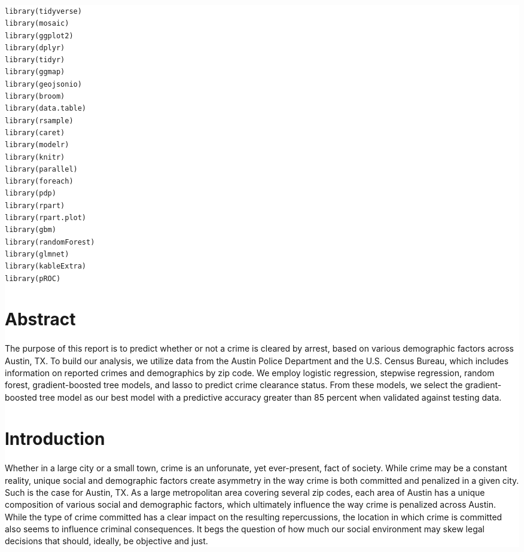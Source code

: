     library(tidyverse)
    library(mosaic)
    library(ggplot2)
    library(dplyr)
    library(tidyr)
    library(ggmap)
    library(geojsonio)
    library(broom)
    library(data.table)
    library(rsample)
    library(caret)
    library(modelr)
    library(knitr)
    library(parallel)
    library(foreach)
    library(pdp)
    library(rpart)
    library(rpart.plot)
    library(gbm)
    library(randomForest)
    library(glmnet)
    library(kableExtra)
    library(pROC)

# Abstract

The purpose of this report is to predict whether or not a crime is
cleared by arrest, based on various demographic factors across Austin,
TX. To build our analysis, we utilize data from the Austin Police
Department and the U.S. Census Bureau, which includes information on
reported crimes and demographics by zip code. We employ logistic
regression, stepwise regression, random forest, gradient-boosted tree
models, and lasso to predict crime clearance status. From these models,
we select the gradient-boosted tree model as our best model with a
predictive accuracy greater than 85 percent when validated against
testing data.

# Introduction

Whether in a large city or a small town, crime is an unforunate, yet
ever-present, fact of society. While crime may be a constant reality,
unique social and demographic factors create asymmetry in the way crime
is both committed and penalized in a given city. Such is the case for
Austin, TX. As a large metropolitan area covering several zip codes,
each area of Austin has a unique composition of various social and
demographic factors, which ultimately influence the way crime is
penalized across Austin. While the type of crime committed has a clear
impact on the resulting repercussions, the location in which crime is
committed also seems to influence criminal consequences. It begs the
question of how much our social environment may skew legal decisions
that should, ideally, be objective and just.
